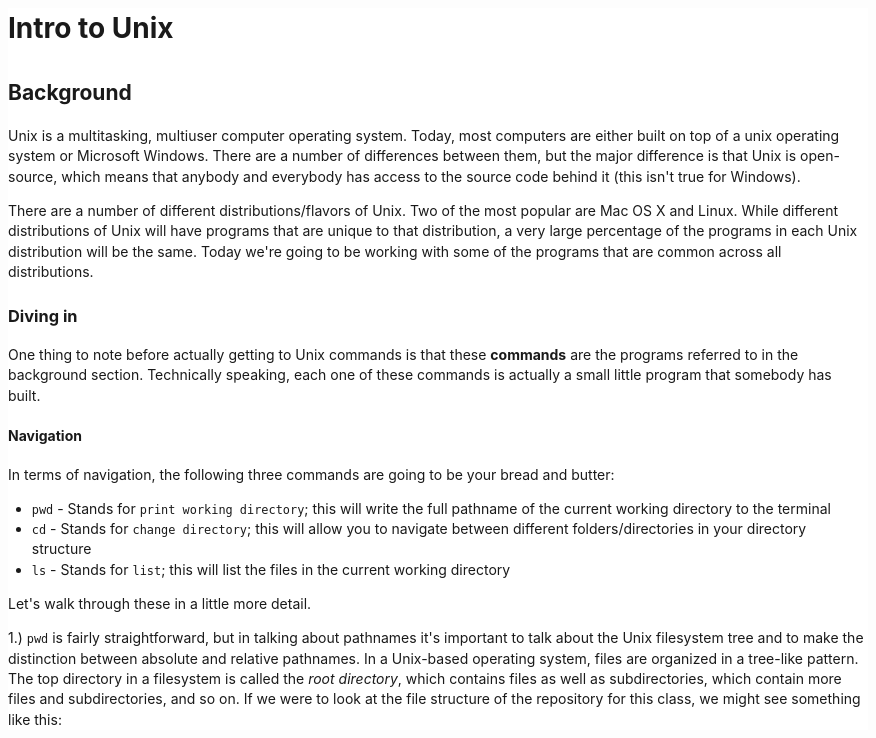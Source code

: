 # Intro to Unix

## Background

Unix is a multitasking, multiuser computer operating system. Today, most
computers are either built on top of a unix operating system or Microsoft
Windows. There are a number of differences between them, but the major
difference is that Unix is open-source, which means that anybody and everybody
has access to the source code behind it (this isn't true for Windows).

There are a number of different distributions/flavors of Unix. Two of the
most popular are Mac OS X and Linux. While different distributions of Unix will
have programs that are unique to that distribution, a very large percentage
of the programs in each Unix distribution will be the same. Today we're going
to be working with some of the programs that are common across all
distributions.

### Diving in

One thing to note before actually getting to Unix commands is that
these **commands** are the programs referred to in the background
section. Technically speaking, each one of these commands is actually a small
little program that somebody has built.

#### Navigation

In terms of navigation, the following three commands are going to be your
bread and butter:

* `pwd` - Stands for `print working directory`; this will write the full
  pathname of the current working directory to the terminal
* `cd` - Stands for `change directory`; this will allow you to navigate between
  different folders/directories in your directory structure
* `ls` - Stands for `list`; this will list the files in the current working
  directory

Let's walk through these in a little more detail.

1.) `pwd` is fairly straightforward, but in talking about pathnames it's
important to talk about the Unix filesystem tree and to make the
distinction between absolute and relative pathnames. In a Unix-based
operating system, files are organized in a tree-like pattern. The top
directory in a filesystem is called the *root directory*, which contains
files as well as subdirectories, which contain more files and
subdirectories, and so on. If we were to look at the file structure of the
repository for this class, we might see something like this:
